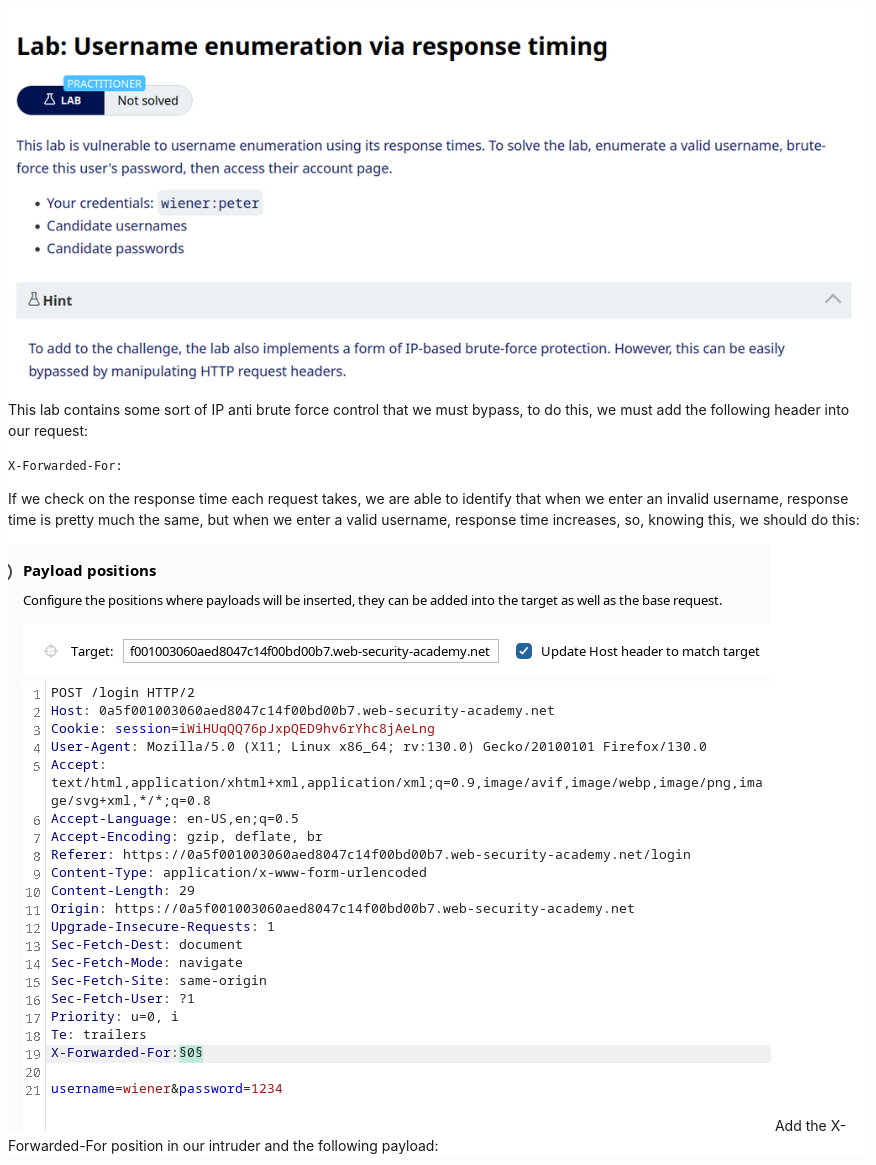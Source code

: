 ![Pasted image 20240925125637.png](../../../../IMAGES/Pasted%20image%2020240925125637.png)
This lab contains some sort of IP anti brute force control that we must bypass, to do this, we must add the following header into our request:

`X-Forwarded-For:`

If we check on the response time each request takes, we are able to identify that when we enter an invalid username, response time is pretty much the same, but when we enter a valid username, response time increases, so, knowing this, we should do this:



![Pasted image 20240925130823.png](../../../../IMAGES/Pasted%20image%2020240925130823.png)
Add the X-Forwarded-For position in our intruder and the following payload:
